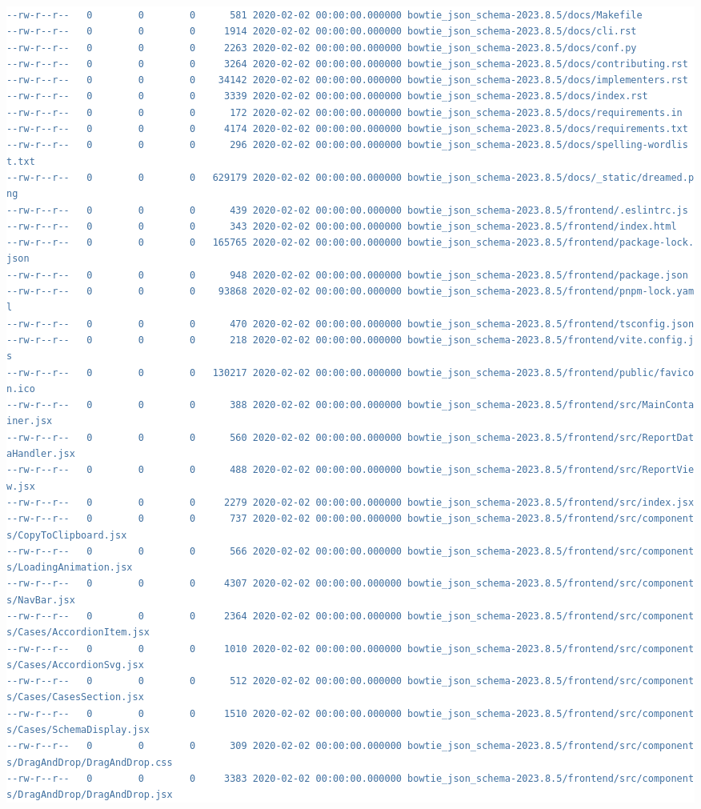 ```diff
--rw-r--r--   0        0        0      581 2020-02-02 00:00:00.000000 bowtie_json_schema-2023.8.5/docs/Makefile
--rw-r--r--   0        0        0     1914 2020-02-02 00:00:00.000000 bowtie_json_schema-2023.8.5/docs/cli.rst
--rw-r--r--   0        0        0     2263 2020-02-02 00:00:00.000000 bowtie_json_schema-2023.8.5/docs/conf.py
--rw-r--r--   0        0        0     3264 2020-02-02 00:00:00.000000 bowtie_json_schema-2023.8.5/docs/contributing.rst
--rw-r--r--   0        0        0    34142 2020-02-02 00:00:00.000000 bowtie_json_schema-2023.8.5/docs/implementers.rst
--rw-r--r--   0        0        0     3339 2020-02-02 00:00:00.000000 bowtie_json_schema-2023.8.5/docs/index.rst
--rw-r--r--   0        0        0      172 2020-02-02 00:00:00.000000 bowtie_json_schema-2023.8.5/docs/requirements.in
--rw-r--r--   0        0        0     4174 2020-02-02 00:00:00.000000 bowtie_json_schema-2023.8.5/docs/requirements.txt
--rw-r--r--   0        0        0      296 2020-02-02 00:00:00.000000 bowtie_json_schema-2023.8.5/docs/spelling-wordlist.txt
--rw-r--r--   0        0        0   629179 2020-02-02 00:00:00.000000 bowtie_json_schema-2023.8.5/docs/_static/dreamed.png
--rw-r--r--   0        0        0      439 2020-02-02 00:00:00.000000 bowtie_json_schema-2023.8.5/frontend/.eslintrc.js
--rw-r--r--   0        0        0      343 2020-02-02 00:00:00.000000 bowtie_json_schema-2023.8.5/frontend/index.html
--rw-r--r--   0        0        0   165765 2020-02-02 00:00:00.000000 bowtie_json_schema-2023.8.5/frontend/package-lock.json
--rw-r--r--   0        0        0      948 2020-02-02 00:00:00.000000 bowtie_json_schema-2023.8.5/frontend/package.json
--rw-r--r--   0        0        0    93868 2020-02-02 00:00:00.000000 bowtie_json_schema-2023.8.5/frontend/pnpm-lock.yaml
--rw-r--r--   0        0        0      470 2020-02-02 00:00:00.000000 bowtie_json_schema-2023.8.5/frontend/tsconfig.json
--rw-r--r--   0        0        0      218 2020-02-02 00:00:00.000000 bowtie_json_schema-2023.8.5/frontend/vite.config.js
--rw-r--r--   0        0        0   130217 2020-02-02 00:00:00.000000 bowtie_json_schema-2023.8.5/frontend/public/favicon.ico
--rw-r--r--   0        0        0      388 2020-02-02 00:00:00.000000 bowtie_json_schema-2023.8.5/frontend/src/MainContainer.jsx
--rw-r--r--   0        0        0      560 2020-02-02 00:00:00.000000 bowtie_json_schema-2023.8.5/frontend/src/ReportDataHandler.jsx
--rw-r--r--   0        0        0      488 2020-02-02 00:00:00.000000 bowtie_json_schema-2023.8.5/frontend/src/ReportView.jsx
--rw-r--r--   0        0        0     2279 2020-02-02 00:00:00.000000 bowtie_json_schema-2023.8.5/frontend/src/index.jsx
--rw-r--r--   0        0        0      737 2020-02-02 00:00:00.000000 bowtie_json_schema-2023.8.5/frontend/src/components/CopyToClipboard.jsx
--rw-r--r--   0        0        0      566 2020-02-02 00:00:00.000000 bowtie_json_schema-2023.8.5/frontend/src/components/LoadingAnimation.jsx
--rw-r--r--   0        0        0     4307 2020-02-02 00:00:00.000000 bowtie_json_schema-2023.8.5/frontend/src/components/NavBar.jsx
--rw-r--r--   0        0        0     2364 2020-02-02 00:00:00.000000 bowtie_json_schema-2023.8.5/frontend/src/components/Cases/AccordionItem.jsx
--rw-r--r--   0        0        0     1010 2020-02-02 00:00:00.000000 bowtie_json_schema-2023.8.5/frontend/src/components/Cases/AccordionSvg.jsx
--rw-r--r--   0        0        0      512 2020-02-02 00:00:00.000000 bowtie_json_schema-2023.8.5/frontend/src/components/Cases/CasesSection.jsx
--rw-r--r--   0        0        0     1510 2020-02-02 00:00:00.000000 bowtie_json_schema-2023.8.5/frontend/src/components/Cases/SchemaDisplay.jsx
--rw-r--r--   0        0        0      309 2020-02-02 00:00:00.000000 bowtie_json_schema-2023.8.5/frontend/src/components/DragAndDrop/DragAndDrop.css
--rw-r--r--   0        0        0     3383 2020-02-02 00:00:00.000000 bowtie_json_schema-2023.8.5/frontend/src/components/DragAndDrop/DragAndDrop.jsx
```